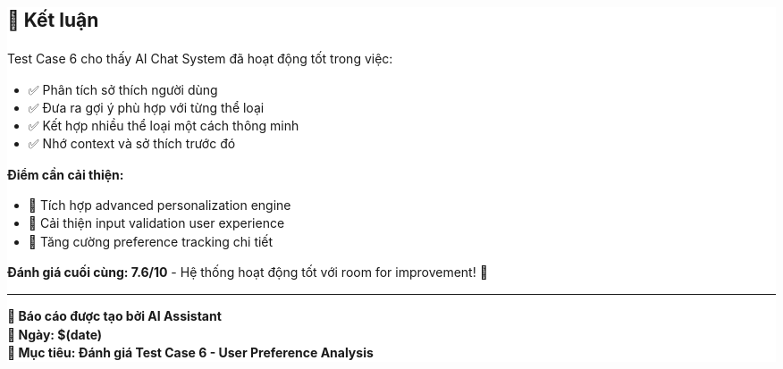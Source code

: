 ## 🎯 Kết luận

Test Case 6 cho thấy AI Chat System đã hoạt động tốt trong việc:
- ✅ Phân tích sở thích người dùng
- ✅ Đưa ra gợi ý phù hợp với từng thể loại
- ✅ Kết hợp nhiều thể loại một cách thông minh
- ✅ Nhớ context và sở thích trước đó

**Điểm cần cải thiện:**
- 🔧 Tích hợp advanced personalization engine
- 🔧 Cải thiện input validation user experience
- 🔧 Tăng cường preference tracking chi tiết

**Đánh giá cuối cùng: 7.6/10** - Hệ thống hoạt động tốt với room for improvement! 🎉

---

**📝 Báo cáo được tạo bởi AI Assistant**  
**📅 Ngày: $(date)**  
**🎯 Mục tiêu: Đánh giá Test Case 6 - User Preference Analysis** 
